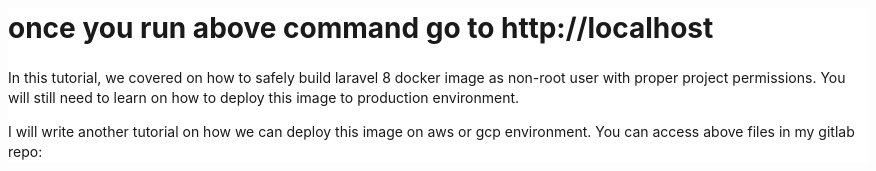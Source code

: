 # once you run above command go to http://localhost
In this tutorial, we covered on how to safely build laravel 8 docker image as non-root user with proper project permissions. You will still need to learn on how to deploy this image to production environment.

I will write another tutorial on how we can deploy this image on aws or gcp environment. You can access above files in my gitlab repo:
